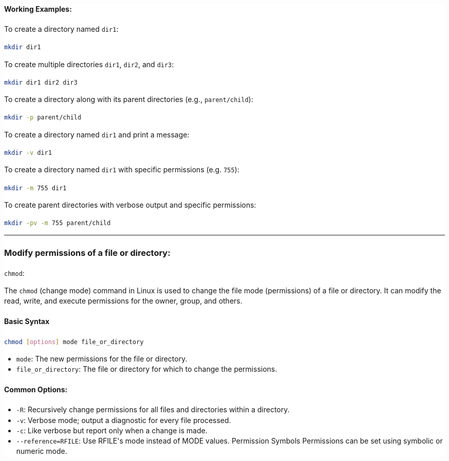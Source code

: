 #### Working Examples:

To create a directory named `dir1`:
```bash
mkdir dir1
```

To create multiple directories `dir1`, `dir2`, and `dir3`:
```bash
mkdir dir1 dir2 dir3
```

To create a directory along with its parent directories (e.g., `parent/child`):
```bash
mkdir -p parent/child
```

To create a directory named `dir1` and print a message:
```bash
mkdir -v dir1
```

To create a directory named `dir1` with specific permissions (e.g. `755`):
```bash
mkdir -m 755 dir1
```

To create parent directories with verbose output and specific permissions:
```bash
mkdir -pv -m 755 parent/child
```

---

### Modify permissions of a file or directory:
```chmod```:

The `chmod` (change mode) command in Linux is used to change the file mode 
(permissions) of a file or directory. It can modify the read, write, and execute
permissions for the owner, group, and others.

#### Basic Syntax

```bash
chmod [options] mode file_or_directory
```

- `mode`: The new permissions for the file or directory.
- `file_or_directory`: The file or directory for which to change the 
permissions.

#### Common Options:
- `-R`: Recursively change permissions for all files and directories within a 
directory.
- `-v`: Verbose mode; output a diagnostic for every file processed.
- `-c`: Like verbose but report only when a change is made.
- `--reference=RFILE`: Use RFILE's mode instead of MODE values.
Permission Symbols
Permissions can be set using symbolic or numeric mode.
